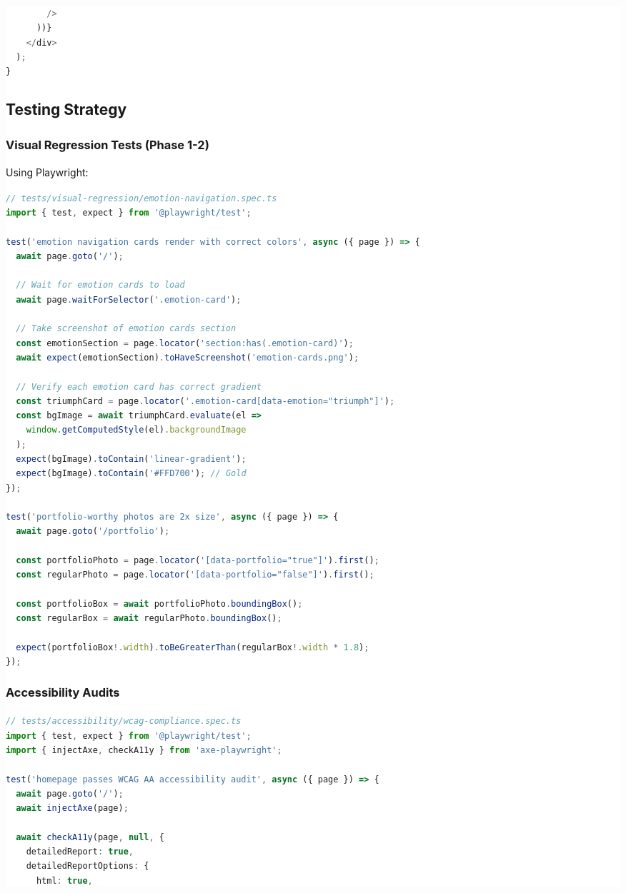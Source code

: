 ```typescript
        />
      ))}
    </div>
  );
}
```

## Testing Strategy

### Visual Regression Tests (Phase 1-2)

Using Playwright:
```typescript
// tests/visual-regression/emotion-navigation.spec.ts
import { test, expect } from '@playwright/test';

test('emotion navigation cards render with correct colors', async ({ page }) => {
  await page.goto('/');

  // Wait for emotion cards to load
  await page.waitForSelector('.emotion-card');

  // Take screenshot of emotion cards section
  const emotionSection = page.locator('section:has(.emotion-card)');
  await expect(emotionSection).toHaveScreenshot('emotion-cards.png');

  // Verify each emotion card has correct gradient
  const triumphCard = page.locator('.emotion-card[data-emotion="triumph"]');
  const bgImage = await triumphCard.evaluate(el =>
    window.getComputedStyle(el).backgroundImage
  );
  expect(bgImage).toContain('linear-gradient');
  expect(bgImage).toContain('#FFD700'); // Gold
});

test('portfolio-worthy photos are 2x size', async ({ page }) => {
  await page.goto('/portfolio');

  const portfolioPhoto = page.locator('[data-portfolio="true"]').first();
  const regularPhoto = page.locator('[data-portfolio="false"]').first();

  const portfolioBox = await portfolioPhoto.boundingBox();
  const regularBox = await regularPhoto.boundingBox();

  expect(portfolioBox!.width).toBeGreaterThan(regularBox!.width * 1.8);
});
```

### Accessibility Audits

```typescript
// tests/accessibility/wcag-compliance.spec.ts
import { test, expect } from '@playwright/test';
import { injectAxe, checkA11y } from 'axe-playwright';

test('homepage passes WCAG AA accessibility audit', async ({ page }) => {
  await page.goto('/');
  await injectAxe(page);

  await checkA11y(page, null, {
    detailedReport: true,
    detailedReportOptions: {
      html: true,
```